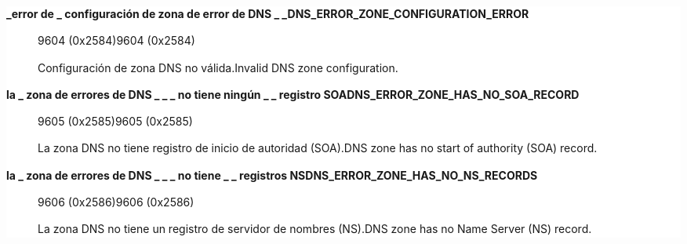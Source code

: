 
</dt> </dl> </dd> <dt>

<span data-ttu-id="11e41-346"><span id="DNS_ERROR_ZONE_CONFIGURATION_ERROR"></span><span id="dns_error_zone_configuration_error"></span>**\_error de \_ configuración de zona de error de DNS \_ \_**</span><span class="sxs-lookup"><span data-stu-id="11e41-346"><span id="DNS_ERROR_ZONE_CONFIGURATION_ERROR"></span><span id="dns_error_zone_configuration_error"></span>**DNS\_ERROR\_ZONE\_CONFIGURATION\_ERROR**</span></span>
</dt> <dd> <dl> <dt>

<span data-ttu-id="11e41-347">9604 (0x2584)</span><span class="sxs-lookup"><span data-stu-id="11e41-347">9604 (0x2584)</span></span>
</dt> <dt>



<span data-ttu-id="11e41-348">Configuración de zona DNS no válida.</span><span class="sxs-lookup"><span data-stu-id="11e41-348">Invalid DNS zone configuration.</span></span>


</dt> </dl> </dd> <dt>

<span data-ttu-id="11e41-349"><span id="DNS_ERROR_ZONE_HAS_NO_SOA_RECORD"></span><span id="dns_error_zone_has_no_soa_record"></span>**la \_ zona de errores de DNS \_ \_ \_ no tiene ningún \_ \_ registro SOA**</span><span class="sxs-lookup"><span data-stu-id="11e41-349"><span id="DNS_ERROR_ZONE_HAS_NO_SOA_RECORD"></span><span id="dns_error_zone_has_no_soa_record"></span>**DNS\_ERROR\_ZONE\_HAS\_NO\_SOA\_RECORD**</span></span>
</dt> <dd> <dl> <dt>

<span data-ttu-id="11e41-350">9605 (0x2585)</span><span class="sxs-lookup"><span data-stu-id="11e41-350">9605 (0x2585)</span></span>
</dt> <dt>



<span data-ttu-id="11e41-351">La zona DNS no tiene registro de inicio de autoridad (SOA).</span><span class="sxs-lookup"><span data-stu-id="11e41-351">DNS zone has no start of authority (SOA) record.</span></span>


</dt> </dl> </dd> <dt>

<span data-ttu-id="11e41-352"><span id="DNS_ERROR_ZONE_HAS_NO_NS_RECORDS"></span><span id="dns_error_zone_has_no_ns_records"></span>**la \_ zona de errores de DNS \_ \_ \_ no tiene \_ \_ registros NS**</span><span class="sxs-lookup"><span data-stu-id="11e41-352"><span id="DNS_ERROR_ZONE_HAS_NO_NS_RECORDS"></span><span id="dns_error_zone_has_no_ns_records"></span>**DNS\_ERROR\_ZONE\_HAS\_NO\_NS\_RECORDS**</span></span>
</dt> <dd> <dl> <dt>

<span data-ttu-id="11e41-353">9606 (0x2586)</span><span class="sxs-lookup"><span data-stu-id="11e41-353">9606 (0x2586)</span></span>
</dt> <dt>



<span data-ttu-id="11e41-354">La zona DNS no tiene un registro de servidor de nombres (NS).</span><span class="sxs-lookup"><span data-stu-id="11e41-354">DNS zone has no Name Server (NS) record.</span></span>


</dt> </dl> </dd> <dt>
